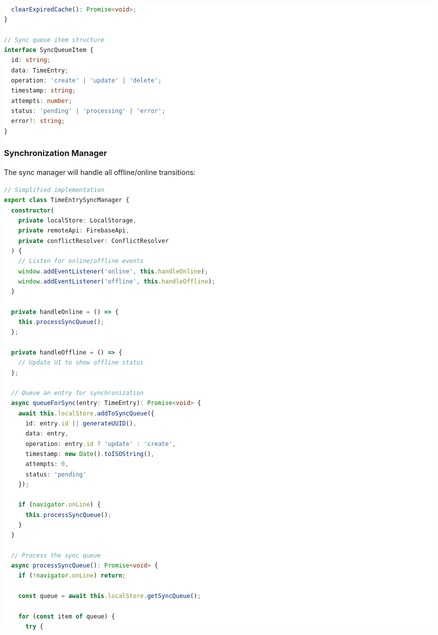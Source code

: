 ```typescript
  clearExpiredCache(): Promise<void>;
}

// Sync queue item structure
interface SyncQueueItem {
  id: string;
  data: TimeEntry;
  operation: 'create' | 'update' | 'delete';
  timestamp: string;
  attempts: number;
  status: 'pending' | 'processing' | 'error';
  error?: string;
}
```

### Synchronization Manager

The sync manager will handle all offline/online transitions:

```typescript
// Simplified implementation
export class TimeEntrySyncManager {
  constructor(
    private localStore: LocalStorage,
    private remoteApi: FirebaseApi,
    private conflictResolver: ConflictResolver
  ) {
    // Listen for online/offline events
    window.addEventListener('online', this.handleOnline);
    window.addEventListener('offline', this.handleOffline);
  }
  
  private handleOnline = () => {
    this.processSyncQueue();
  };
  
  private handleOffline = () => {
    // Update UI to show offline status
  };
  
  // Queue an entry for synchronization
  async queueForSync(entry: TimeEntry): Promise<void> {
    await this.localStore.addToSyncQueue({
      id: entry.id || generateUUID(),
      data: entry,
      operation: entry.id ? 'update' : 'create',
      timestamp: new Date().toISOString(),
      attempts: 0,
      status: 'pending'
    });
    
    if (navigator.onLine) {
      this.processSyncQueue();
    }
  }
  
  // Process the sync queue
  async processSyncQueue(): Promise<void> {
    if (!navigator.onLine) return;
    
    const queue = await this.localStore.getSyncQueue();
    
    for (const item of queue) {
      try {
```